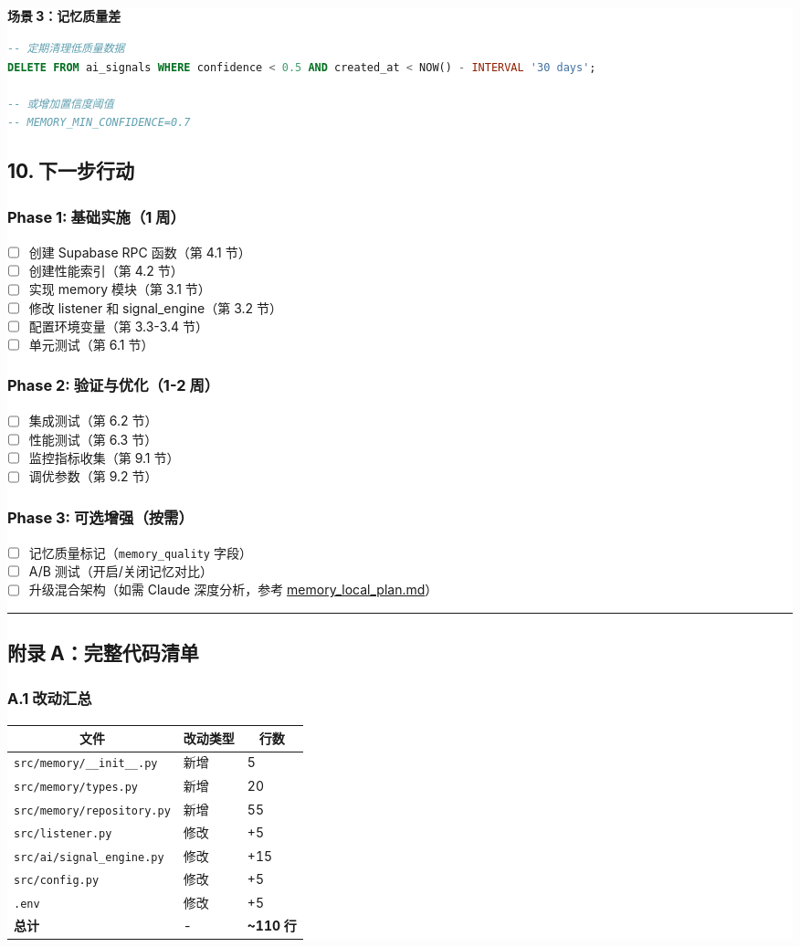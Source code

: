 **场景 3：记忆质量差**
```sql
-- 定期清理低质量数据
DELETE FROM ai_signals WHERE confidence < 0.5 AND created_at < NOW() - INTERVAL '30 days';

-- 或增加置信度阈值
-- MEMORY_MIN_CONFIDENCE=0.7
```

## 10. 下一步行动

### Phase 1: 基础实施（1 周）
- [ ] 创建 Supabase RPC 函数（第 4.1 节）
- [ ] 创建性能索引（第 4.2 节）
- [ ] 实现 memory 模块（第 3.1 节）
- [ ] 修改 listener 和 signal_engine（第 3.2 节）
- [ ] 配置环境变量（第 3.3-3.4 节）
- [ ] 单元测试（第 6.1 节）

### Phase 2: 验证与优化（1-2 周）
- [ ] 集成测试（第 6.2 节）
- [ ] 性能测试（第 6.3 节）
- [ ] 监控指标收集（第 9.1 节）
- [ ] 调优参数（第 9.2 节）

### Phase 3: 可选增强（按需）
- [ ] 记忆质量标记（`memory_quality` 字段）
- [ ] A/B 测试（开启/关闭记忆对比）
- [ ] 升级混合架构（如需 Claude 深度分析，参考 [memory_local_plan.md](memory_local_plan.md)）

---

## 附录 A：完整代码清单

### A.1 改动汇总

| 文件 | 改动类型 | 行数 |
|------|---------|-----|
| `src/memory/__init__.py` | 新增 | 5 |
| `src/memory/types.py` | 新增 | 20 |
| `src/memory/repository.py` | 新增 | 55 |
| `src/listener.py` | 修改 | +5 |
| `src/ai/signal_engine.py` | 修改 | +15 |
| `src/config.py` | 修改 | +5 |
| `.env` | 修改 | +5 |
| **总计** | - | **~110 行** |
